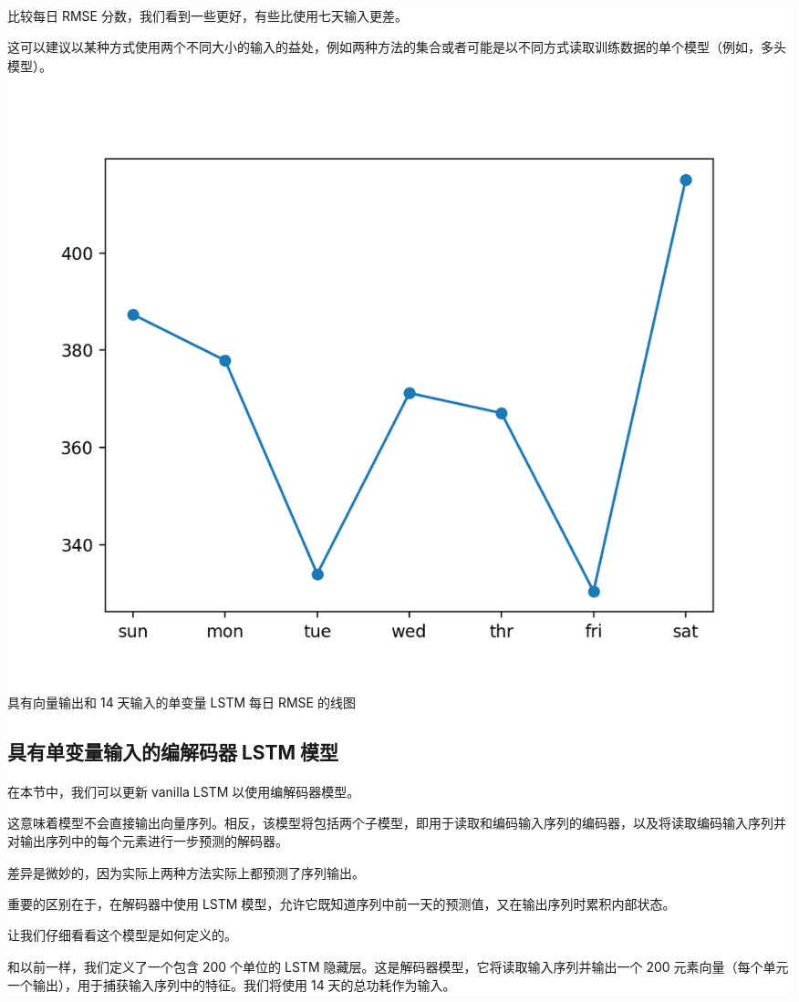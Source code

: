 比较每日 RMSE 分数，我们看到一些更好，有些比使用七天输入更差。

这可以建议以某种方式使用两个不同大小的输入的益处，例如两种方法的集合或者可能是以不同方式读取训练数据的单个模型（例如，多头模型）。

![Line Plot of RMSE per Day for Univariate LSTM with Vector Output and 14-day Inputs](img/0aa87b8d263d3b7495062f0820b93896.jpg)

具有向量输出和 14 天输入的单变量 LSTM 每日 RMSE 的线图

## 具有单变量输入的编解码器 LSTM 模型

在本节中，我们可以更新 vanilla LSTM 以使用编解码器模型。

这意味着模型不会直接输出向量序列。相反，该模型将包括两个子模型，即用于读取和编码输入序列的编码器，以及将读取编码输入序列并对输出序列中的每个元素进行一步预测的解码器。

差异是微妙的，因为实际上两种方法实际上都预测了序列输出。

重要的区别在于，在解码器中使用 LSTM 模型，允许它既知道序列中前一天的预测值，又在输出序列时累积内部状态。

让我们仔细看看这个模型是如何定义的。

和以前一样，我们定义了一个包含 200 个单位的 LSTM 隐藏层。这是解码器模型，它将读取输入序列并输出一个 200 元素向量（每个单元一个输出），用于捕获输入序列中的特征。我们将使用 14 天的总功耗作为输入。
